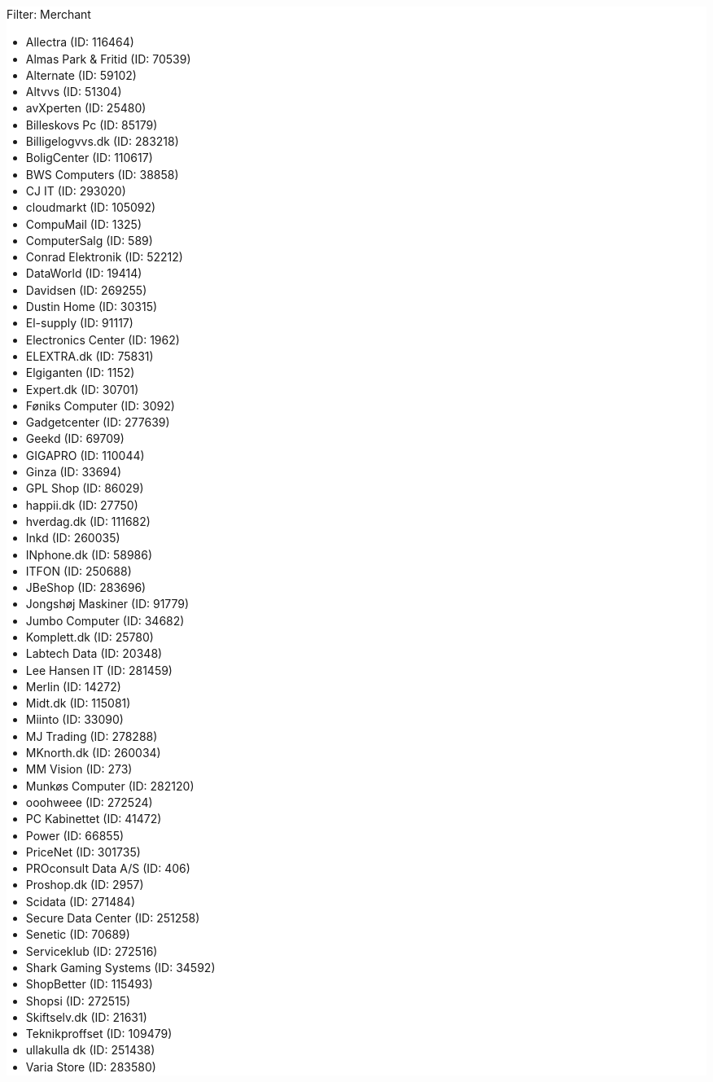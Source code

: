 Filter: Merchant
  - Allectra (ID: 116464)
  - Almas Park & Fritid (ID: 70539)   
  - Alternate (ID: 59102)
  - Altvvs (ID: 51304)
  - avXperten (ID: 25480)
  - Billeskovs Pc (ID: 85179)
  - Billigelogvvs.dk (ID: 283218)
  - BoligCenter (ID: 110617)
  - BWS Computers (ID: 38858)
  - CJ IT (ID: 293020)
  - cloudmarkt (ID: 105092)
  - CompuMail (ID: 1325)
  - ComputerSalg (ID: 589)
  - Conrad Elektronik (ID: 52212)
  - DataWorld (ID: 19414)
  - Davidsen (ID: 269255)
  - Dustin Home (ID: 30315)
  - El-supply (ID: 91117)
  - Electronics Center (ID: 1962)
  - ELEXTRA.dk (ID: 75831)
  - Elgiganten (ID: 1152)
  - Expert.dk (ID: 30701)
  - Føniks Computer (ID: 3092)
  - Gadgetcenter (ID: 277639)
  - Geekd (ID: 69709)
  - GIGAPRO (ID: 110044)
  - Ginza (ID: 33694)
  - GPL Shop (ID: 86029)
  - happii.dk (ID: 27750)
  - hverdag.dk (ID: 111682)
  - Inkd (ID: 260035)
  - INphone.dk (ID: 58986)
  - ITFON (ID: 250688)
  - JBeShop (ID: 283696)
  - Jongshøj Maskiner (ID: 91779)
  - Jumbo Computer (ID: 34682)
  - Komplett.dk (ID: 25780)
  - Labtech Data (ID: 20348)
  - Lee Hansen IT (ID: 281459)
  - Merlin (ID: 14272)
  - Midt.dk (ID: 115081)
  - Miinto (ID: 33090)
  - MJ Trading (ID: 278288)
  - MKnorth.dk (ID: 260034)
  - MM Vision (ID: 273)
  - Munkøs Computer (ID: 282120)
  - ooohweee (ID: 272524)
  - PC Kabinettet (ID: 41472)
  - Power (ID: 66855)
  - PriceNet (ID: 301735)
  - PROconsult Data A/S (ID: 406)
  - Proshop.dk (ID: 2957)
  - Scidata (ID: 271484)
  - Secure Data Center (ID: 251258)
  - Senetic (ID: 70689)
  - Serviceklub (ID: 272516)
  - Shark Gaming Systems (ID: 34592)
  - ShopBetter (ID: 115493)
  - Shopsi (ID: 272515)
  - Skiftselv.dk (ID: 21631)
  - Teknikproffset (ID: 109479)
  - ullakulla dk (ID: 251438)
  - Varia Store (ID: 283580)